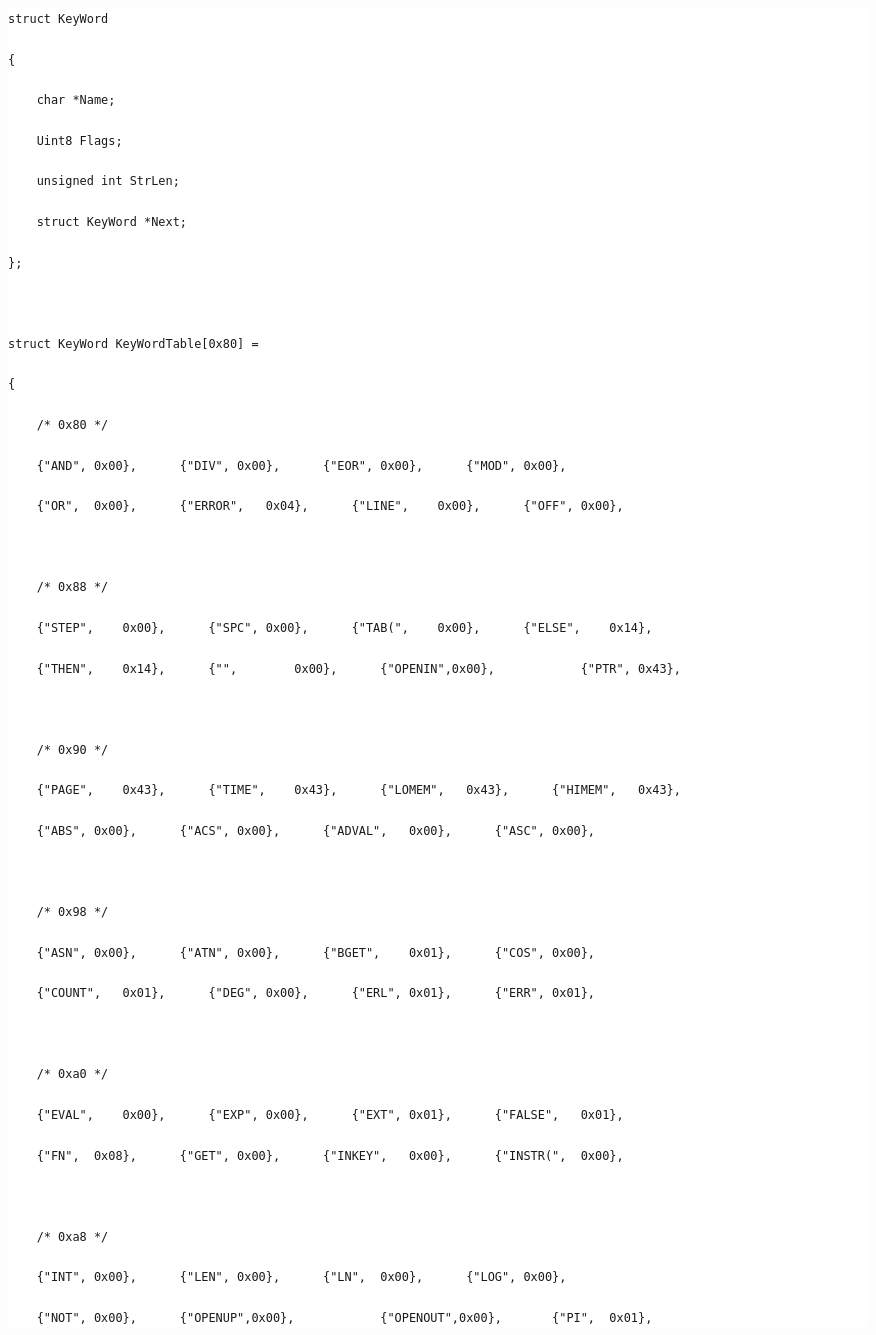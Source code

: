 

    struct KeyWord

    {

        char *Name;

        Uint8 Flags;

        unsigned int StrLen;

        struct KeyWord *Next;

    };



    struct KeyWord KeyWordTable[0x80] =

    {

        /* 0x80 */

        {"AND", 0x00},      {"DIV", 0x00},      {"EOR", 0x00},      {"MOD", 0x00},

        {"OR",  0x00},      {"ERROR",   0x04},      {"LINE",    0x00},      {"OFF", 0x00},



        /* 0x88 */

        {"STEP",    0x00},      {"SPC", 0x00},      {"TAB(",    0x00},      {"ELSE",    0x14},

        {"THEN",    0x14},      {"",        0x00},      {"OPENIN",0x00},            {"PTR", 0x43},



        /* 0x90 */

        {"PAGE",    0x43},      {"TIME",    0x43},      {"LOMEM",   0x43},      {"HIMEM",   0x43},

        {"ABS", 0x00},      {"ACS", 0x00},      {"ADVAL",   0x00},      {"ASC", 0x00},



        /* 0x98 */

        {"ASN", 0x00},      {"ATN", 0x00},      {"BGET",    0x01},      {"COS", 0x00},

        {"COUNT",   0x01},      {"DEG", 0x00},      {"ERL", 0x01},      {"ERR", 0x01},



        /* 0xa0 */

        {"EVAL",    0x00},      {"EXP", 0x00},      {"EXT", 0x01},      {"FALSE",   0x01},

        {"FN",  0x08},      {"GET", 0x00},      {"INKEY",   0x00},      {"INSTR(",  0x00},



        /* 0xa8 */

        {"INT", 0x00},      {"LEN", 0x00},      {"LN",  0x00},      {"LOG", 0x00},

        {"NOT", 0x00},      {"OPENUP",0x00},            {"OPENOUT",0x00},       {"PI",  0x01},


